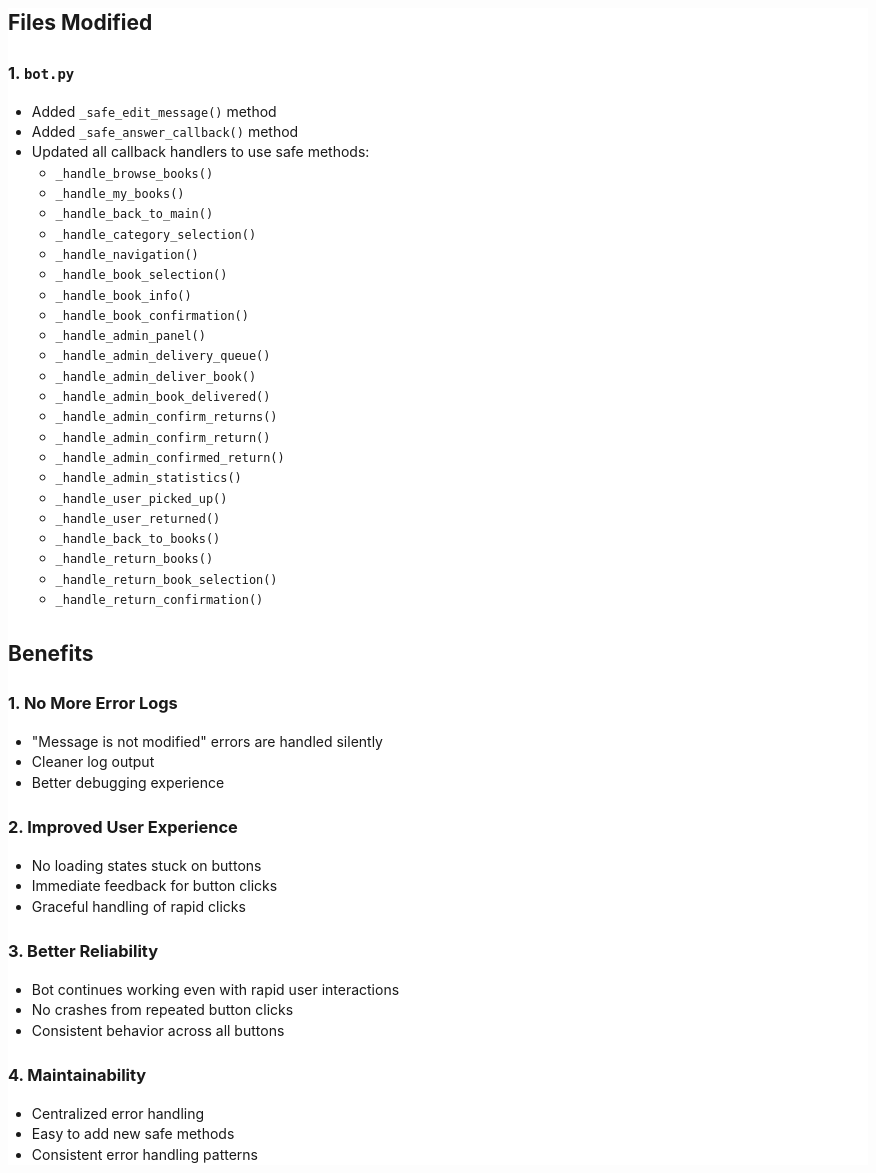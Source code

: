## Files Modified

### 1. `bot.py`
- Added `_safe_edit_message()` method
- Added `_safe_answer_callback()` method
- Updated all callback handlers to use safe methods:
  - `_handle_browse_books()`
  - `_handle_my_books()`
  - `_handle_back_to_main()`
  - `_handle_category_selection()`
  - `_handle_navigation()`
  - `_handle_book_selection()`
  - `_handle_book_info()`
  - `_handle_book_confirmation()`
  - `_handle_admin_panel()`
  - `_handle_admin_delivery_queue()`
  - `_handle_admin_deliver_book()`
  - `_handle_admin_book_delivered()`
  - `_handle_admin_confirm_returns()`
  - `_handle_admin_confirm_return()`
  - `_handle_admin_confirmed_return()`
  - `_handle_admin_statistics()`
  - `_handle_user_picked_up()`
  - `_handle_user_returned()`
  - `_handle_back_to_books()`
  - `_handle_return_books()`
  - `_handle_return_book_selection()`
  - `_handle_return_confirmation()`

## Benefits

### 1. **No More Error Logs**
- "Message is not modified" errors are handled silently
- Cleaner log output
- Better debugging experience

### 2. **Improved User Experience**
- No loading states stuck on buttons
- Immediate feedback for button clicks
- Graceful handling of rapid clicks

### 3. **Better Reliability**
- Bot continues working even with rapid user interactions
- No crashes from repeated button clicks
- Consistent behavior across all buttons

### 4. **Maintainability**
- Centralized error handling
- Easy to add new safe methods
- Consistent error handling patterns
